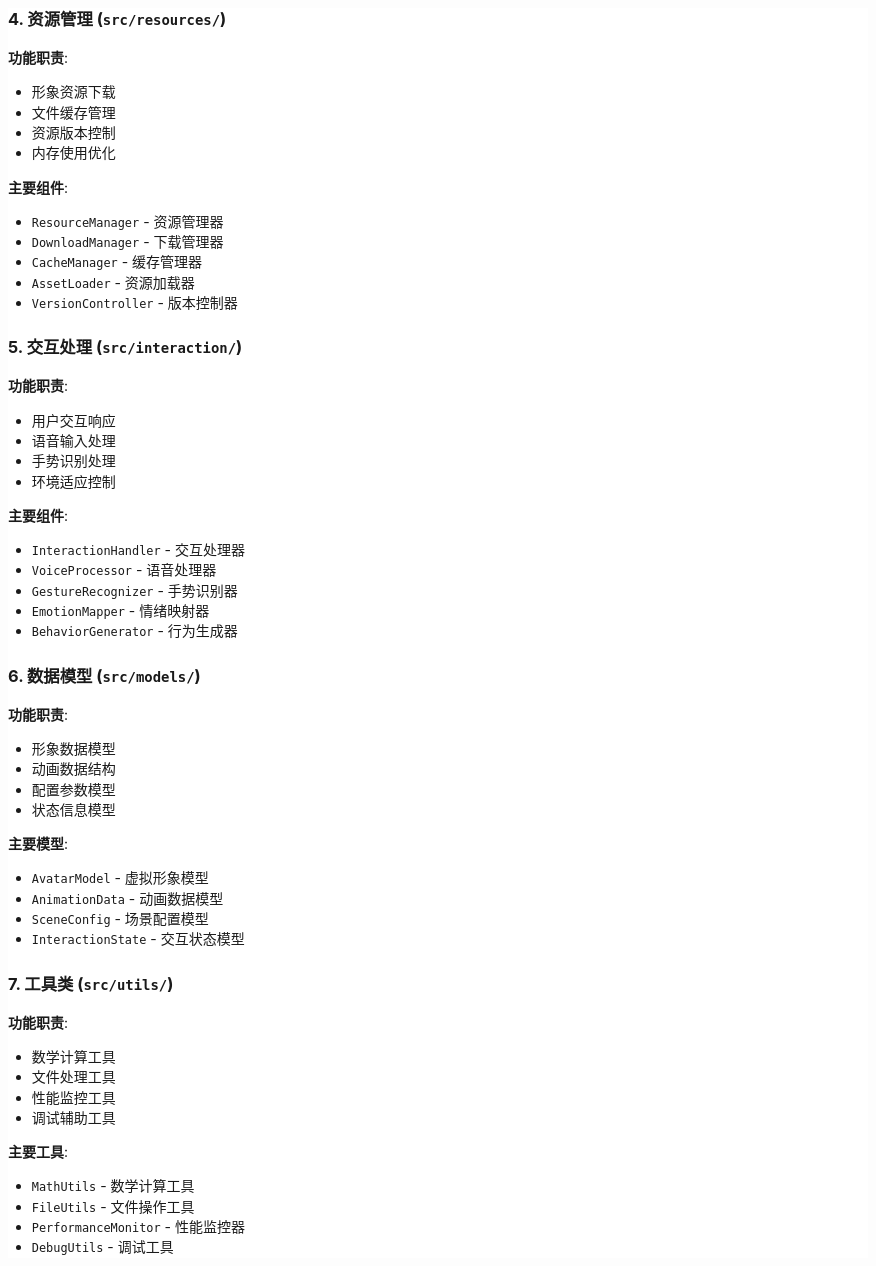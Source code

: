 ### 4. 资源管理 (`src/resources/`)

**功能职责**:
- 形象资源下载
- 文件缓存管理
- 资源版本控制
- 内存使用优化

**主要组件**:
- `ResourceManager` - 资源管理器
- `DownloadManager` - 下载管理器
- `CacheManager` - 缓存管理器
- `AssetLoader` - 资源加载器
- `VersionController` - 版本控制器

### 5. 交互处理 (`src/interaction/`)

**功能职责**:
- 用户交互响应
- 语音输入处理
- 手势识别处理
- 环境适应控制

**主要组件**:
- `InteractionHandler` - 交互处理器
- `VoiceProcessor` - 语音处理器
- `GestureRecognizer` - 手势识别器
- `EmotionMapper` - 情绪映射器
- `BehaviorGenerator` - 行为生成器

### 6. 数据模型 (`src/models/`)

**功能职责**:
- 形象数据模型
- 动画数据结构
- 配置参数模型
- 状态信息模型

**主要模型**:
- `AvatarModel` - 虚拟形象模型
- `AnimationData` - 动画数据模型
- `SceneConfig` - 场景配置模型
- `InteractionState` - 交互状态模型

### 7. 工具类 (`src/utils/`)

**功能职责**:
- 数学计算工具
- 文件处理工具
- 性能监控工具
- 调试辅助工具

**主要工具**:
- `MathUtils` - 数学计算工具
- `FileUtils` - 文件操作工具
- `PerformanceMonitor` - 性能监控器
- `DebugUtils` - 调试工具
